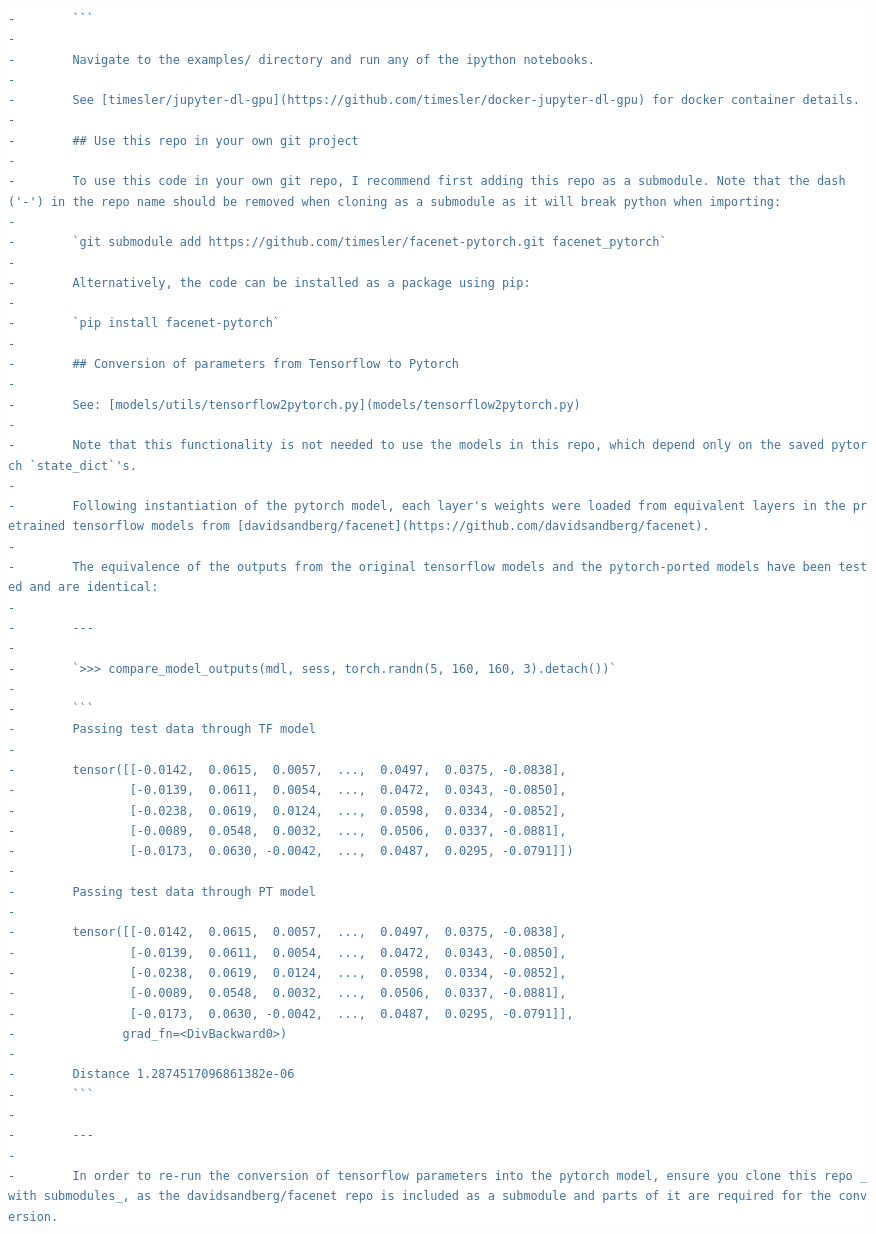 ```diff
-        ```
-        
-        Navigate to the examples/ directory and run any of the ipython notebooks.
-        
-        See [timesler/jupyter-dl-gpu](https://github.com/timesler/docker-jupyter-dl-gpu) for docker container details.
-        
-        ## Use this repo in your own git project
-        
-        To use this code in your own git repo, I recommend first adding this repo as a submodule. Note that the dash ('-') in the repo name should be removed when cloning as a submodule as it will break python when importing:
-        
-        `git submodule add https://github.com/timesler/facenet-pytorch.git facenet_pytorch`
-        
-        Alternatively, the code can be installed as a package using pip:
-        
-        `pip install facenet-pytorch`
-        
-        ## Conversion of parameters from Tensorflow to Pytorch
-        
-        See: [models/utils/tensorflow2pytorch.py](models/tensorflow2pytorch.py)
-        
-        Note that this functionality is not needed to use the models in this repo, which depend only on the saved pytorch `state_dict`'s. 
-        
-        Following instantiation of the pytorch model, each layer's weights were loaded from equivalent layers in the pretrained tensorflow models from [davidsandberg/facenet](https://github.com/davidsandberg/facenet).
-        
-        The equivalence of the outputs from the original tensorflow models and the pytorch-ported models have been tested and are identical:
-        
-        ---
-        
-        `>>> compare_model_outputs(mdl, sess, torch.randn(5, 160, 160, 3).detach())`
-        
-        ```
-        Passing test data through TF model
-        
-        tensor([[-0.0142,  0.0615,  0.0057,  ...,  0.0497,  0.0375, -0.0838],
-                [-0.0139,  0.0611,  0.0054,  ...,  0.0472,  0.0343, -0.0850],
-                [-0.0238,  0.0619,  0.0124,  ...,  0.0598,  0.0334, -0.0852],
-                [-0.0089,  0.0548,  0.0032,  ...,  0.0506,  0.0337, -0.0881],
-                [-0.0173,  0.0630, -0.0042,  ...,  0.0487,  0.0295, -0.0791]])
-        
-        Passing test data through PT model
-        
-        tensor([[-0.0142,  0.0615,  0.0057,  ...,  0.0497,  0.0375, -0.0838],
-                [-0.0139,  0.0611,  0.0054,  ...,  0.0472,  0.0343, -0.0850],
-                [-0.0238,  0.0619,  0.0124,  ...,  0.0598,  0.0334, -0.0852],
-                [-0.0089,  0.0548,  0.0032,  ...,  0.0506,  0.0337, -0.0881],
-                [-0.0173,  0.0630, -0.0042,  ...,  0.0487,  0.0295, -0.0791]],
-               grad_fn=<DivBackward0>)
-        
-        Distance 1.2874517096861382e-06
-        ```
-        
-        ---
-        
-        In order to re-run the conversion of tensorflow parameters into the pytorch model, ensure you clone this repo _with submodules_, as the davidsandberg/facenet repo is included as a submodule and parts of it are required for the conversion.
```